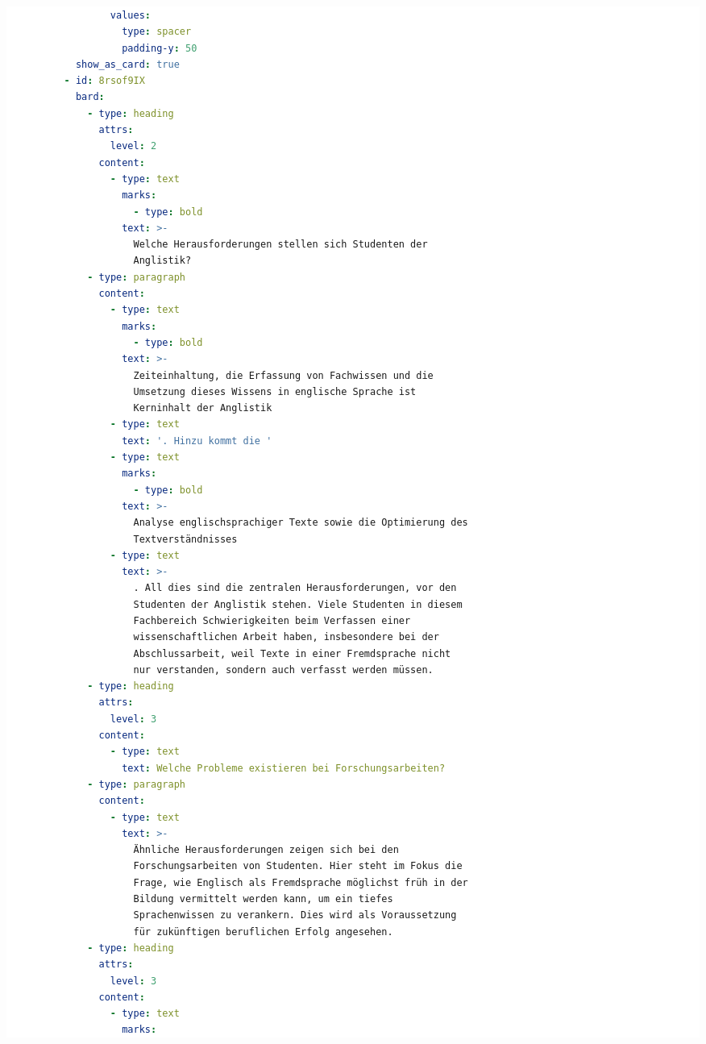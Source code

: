 ```yaml
                  values:
                    type: spacer
                    padding-y: 50
            show_as_card: true
          - id: 8rsof9IX
            bard:
              - type: heading
                attrs:
                  level: 2
                content:
                  - type: text
                    marks:
                      - type: bold
                    text: >-
                      Welche Herausforderungen stellen sich Studenten der
                      Anglistik?
              - type: paragraph
                content:
                  - type: text
                    marks:
                      - type: bold
                    text: >-
                      Zeiteinhaltung, die Erfassung von Fachwissen und die
                      Umsetzung dieses Wissens in englische Sprache ist
                      Kerninhalt der Anglistik
                  - type: text
                    text: '. Hinzu kommt die '
                  - type: text
                    marks:
                      - type: bold
                    text: >-
                      Analyse englischsprachiger Texte sowie die Optimierung des
                      Textverständnisses
                  - type: text
                    text: >-
                      . All dies sind die zentralen Herausforderungen, vor den
                      Studenten der Anglistik stehen. Viele Studenten in diesem
                      Fachbereich Schwierigkeiten beim Verfassen einer
                      wissenschaftlichen Arbeit haben, insbesondere bei der
                      Abschlussarbeit, weil Texte in einer Fremdsprache nicht
                      nur verstanden, sondern auch verfasst werden müssen.
              - type: heading
                attrs:
                  level: 3
                content:
                  - type: text
                    text: Welche Probleme existieren bei Forschungsarbeiten?
              - type: paragraph
                content:
                  - type: text
                    text: >-
                      Ähnliche Herausforderungen zeigen sich bei den
                      Forschungsarbeiten von Studenten. Hier steht im Fokus die
                      Frage, wie Englisch als Fremdsprache möglichst früh in der
                      Bildung vermittelt werden kann, um ein tiefes
                      Sprachenwissen zu verankern. Dies wird als Voraussetzung
                      für zukünftigen beruflichen Erfolg angesehen.
              - type: heading
                attrs:
                  level: 3
                content:
                  - type: text
                    marks:
```